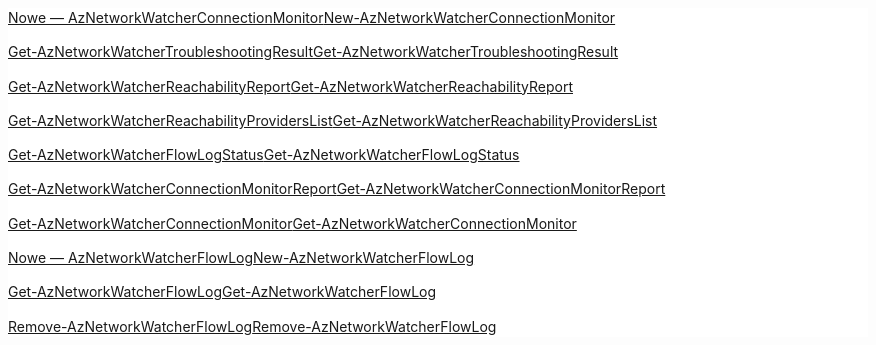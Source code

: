 [<span data-ttu-id="e861f-197">Nowe — AzNetworkWatcherConnectionMonitor</span><span class="sxs-lookup"><span data-stu-id="e861f-197">New-AzNetworkWatcherConnectionMonitor</span></span>](./New-AzNetworkWatcherConnectionMonitor.md)

[<span data-ttu-id="e861f-198">Get-AzNetworkWatcherTroubleshootingResult</span><span class="sxs-lookup"><span data-stu-id="e861f-198">Get-AzNetworkWatcherTroubleshootingResult</span></span>](./Get-AzNetworkWatcherTroubleshootingResult.md)

[<span data-ttu-id="e861f-199">Get-AzNetworkWatcherReachabilityReport</span><span class="sxs-lookup"><span data-stu-id="e861f-199">Get-AzNetworkWatcherReachabilityReport</span></span>](./Get-AzNetworkWatcherReachabilityReport.md)

[<span data-ttu-id="e861f-200">Get-AzNetworkWatcherReachabilityProvidersList</span><span class="sxs-lookup"><span data-stu-id="e861f-200">Get-AzNetworkWatcherReachabilityProvidersList</span></span>](./Get-AzNetworkWatcherReachabilityProvidersList.md)

[<span data-ttu-id="e861f-201">Get-AzNetworkWatcherFlowLogStatus</span><span class="sxs-lookup"><span data-stu-id="e861f-201">Get-AzNetworkWatcherFlowLogStatus</span></span>](./Get-AzNetworkWatcherFlowLogStatus.md)

[<span data-ttu-id="e861f-202">Get-AzNetworkWatcherConnectionMonitorReport</span><span class="sxs-lookup"><span data-stu-id="e861f-202">Get-AzNetworkWatcherConnectionMonitorReport</span></span>](./Get-AzNetworkWatcherConnectionMonitorReport.md)

[<span data-ttu-id="e861f-203">Get-AzNetworkWatcherConnectionMonitor</span><span class="sxs-lookup"><span data-stu-id="e861f-203">Get-AzNetworkWatcherConnectionMonitor</span></span>](./Get-AzNetworkWatcherConnectionMonitor)

[<span data-ttu-id="e861f-204">Nowe — AzNetworkWatcherFlowLog</span><span class="sxs-lookup"><span data-stu-id="e861f-204">New-AzNetworkWatcherFlowLog</span></span>](./New-AzNetworkWatcherFlowLog.md)

[<span data-ttu-id="e861f-205">Get-AzNetworkWatcherFlowLog</span><span class="sxs-lookup"><span data-stu-id="e861f-205">Get-AzNetworkWatcherFlowLog</span></span>](./Get-AzNetworkWatcherFlowLog)

[<span data-ttu-id="e861f-206">Remove-AzNetworkWatcherFlowLog</span><span class="sxs-lookup"><span data-stu-id="e861f-206">Remove-AzNetworkWatcherFlowLog</span></span>](./Remove-AzNetworkWatcherFlowLog.md)

